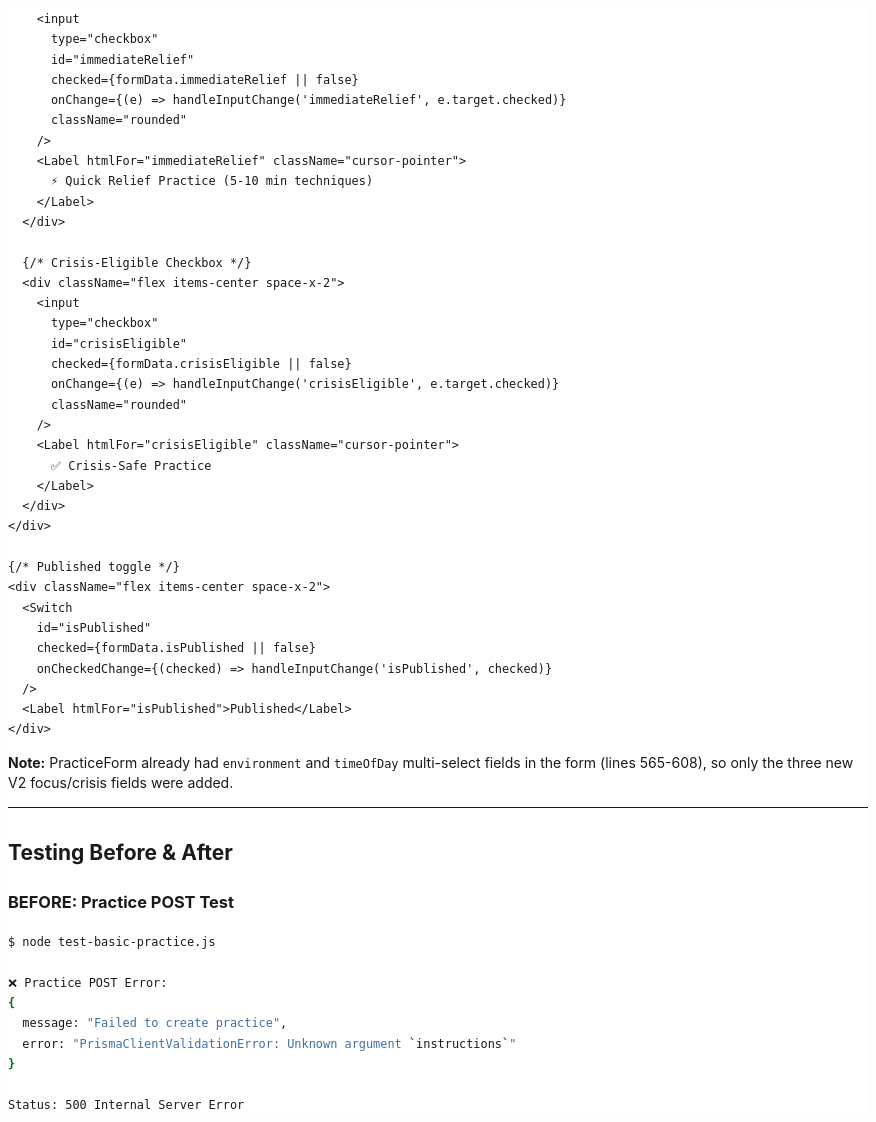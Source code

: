 ```tsx
    <input
      type="checkbox"
      id="immediateRelief"
      checked={formData.immediateRelief || false}
      onChange={(e) => handleInputChange('immediateRelief', e.target.checked)}
      className="rounded"
    />
    <Label htmlFor="immediateRelief" className="cursor-pointer">
      ⚡ Quick Relief Practice (5-10 min techniques)
    </Label>
  </div>

  {/* Crisis-Eligible Checkbox */}
  <div className="flex items-center space-x-2">
    <input
      type="checkbox"
      id="crisisEligible"
      checked={formData.crisisEligible || false}
      onChange={(e) => handleInputChange('crisisEligible', e.target.checked)}
      className="rounded"
    />
    <Label htmlFor="crisisEligible" className="cursor-pointer">
      ✅ Crisis-Safe Practice
    </Label>
  </div>
</div>

{/* Published toggle */}
<div className="flex items-center space-x-2">
  <Switch
    id="isPublished"
    checked={formData.isPublished || false}
    onCheckedChange={(checked) => handleInputChange('isPublished', checked)}
  />
  <Label htmlFor="isPublished">Published</Label>
</div>
```

**Note:** PracticeForm already had `environment` and `timeOfDay` multi-select fields in the form (lines 565-608), so only the three new V2 focus/crisis fields were added.

---

## Testing Before & After

### BEFORE: Practice POST Test
```bash
$ node test-basic-practice.js

❌ Practice POST Error:
{
  message: "Failed to create practice",
  error: "PrismaClientValidationError: Unknown argument `instructions`"
}

Status: 500 Internal Server Error
```
